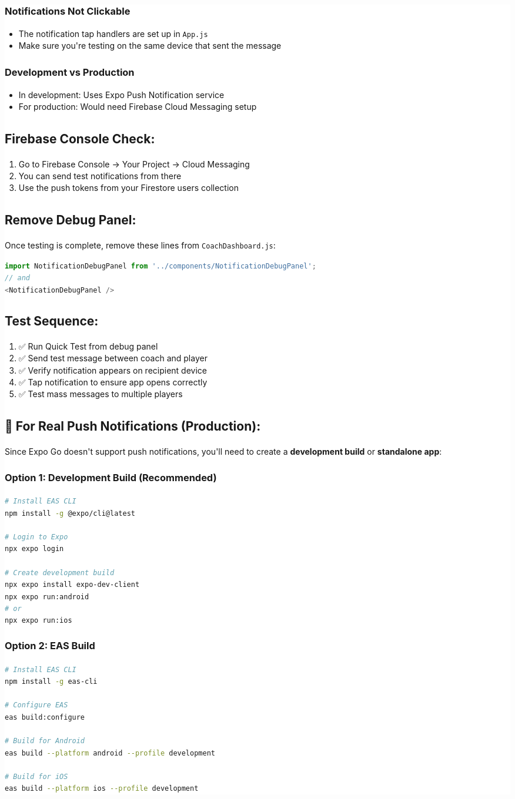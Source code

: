 ### Notifications Not Clickable
- The notification tap handlers are set up in `App.js`
- Make sure you're testing on the same device that sent the message

### Development vs Production
- In development: Uses Expo Push Notification service
- For production: Would need Firebase Cloud Messaging setup

## Firebase Console Check:
1. Go to Firebase Console → Your Project → Cloud Messaging
2. You can send test notifications from there
3. Use the push tokens from your Firestore users collection

## Remove Debug Panel:
Once testing is complete, remove these lines from `CoachDashboard.js`:
```javascript
import NotificationDebugPanel from '../components/NotificationDebugPanel';
// and 
<NotificationDebugPanel />
```

## Test Sequence:
1. ✅ Run Quick Test from debug panel
2. ✅ Send test message between coach and player  
3. ✅ Verify notification appears on recipient device
4. ✅ Tap notification to ensure app opens correctly
5. ✅ Test mass messages to multiple players

## 🚀 For Real Push Notifications (Production):

Since Expo Go doesn't support push notifications, you'll need to create a **development build** or **standalone app**:

### Option 1: Development Build (Recommended)
```bash
# Install EAS CLI
npm install -g @expo/cli@latest

# Login to Expo
npx expo login

# Create development build
npx expo install expo-dev-client
npx expo run:android
# or
npx expo run:ios
```

### Option 2: EAS Build
```bash
# Install EAS CLI
npm install -g eas-cli

# Configure EAS
eas build:configure

# Build for Android
eas build --platform android --profile development

# Build for iOS
eas build --platform ios --profile development
```